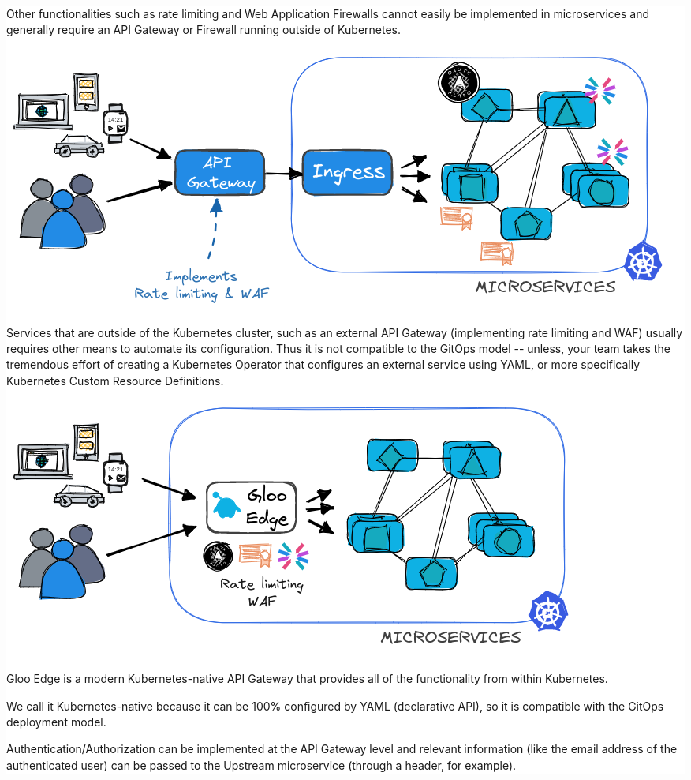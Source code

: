 Other functionalities such as rate limiting and Web Application Firewalls cannot easily be implemented in microservices and generally require an API Gateway or Firewall running outside of Kubernetes.

![Other capabilities](images/other-capabilities.png)

Services that are outside of the Kubernetes cluster, such as an external API Gateway (implementing rate limiting and WAF) usually requires other means to automate its configuration. Thus it is not compatible to the GitOps model -- unless, your team takes the tremendous effort of creating a Kubernetes Operator that configures an external service using YAML, or more specifically Kubernetes Custom Resource Definitions. 

![Kubernetes native API gateway](images/kubernetes-native-api-gateway.png)

Gloo Edge is a modern Kubernetes-native API Gateway that provides all of the functionality from within Kubernetes.

We call it Kubernetes-native because it can be 100% configured by YAML (declarative API), so it is compatible with the GitOps deployment model.

Authentication/Authorization can be implemented at the API Gateway level and relevant information (like the email address of the authenticated user) can be passed to the Upstream microservice (through a header, for example).
